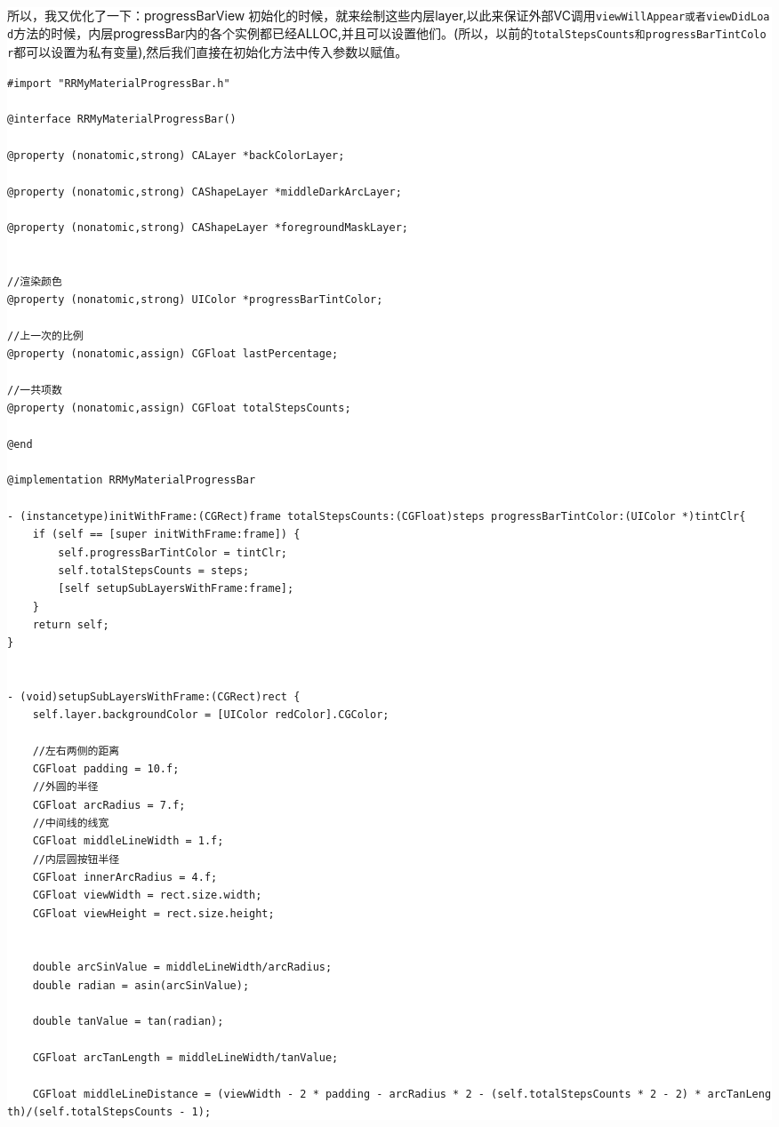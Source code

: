 所以，我又优化了一下：progressBarView 初始化的时候，就来绘制这些内层layer,以此来保证外部VC调用`viewWillAppear或者viewDidLoad`方法的时候，内层progressBar内的各个实例都已经ALLOC,并且可以设置他们。(所以，以前的`totalStepsCounts和progressBarTintColor`都可以设置为私有变量),然后我们直接在初始化方法中传入参数以赋值。

```
#import "RRMyMaterialProgressBar.h"

@interface RRMyMaterialProgressBar()

@property (nonatomic,strong) CALayer *backColorLayer;

@property (nonatomic,strong) CAShapeLayer *middleDarkArcLayer;

@property (nonatomic,strong) CAShapeLayer *foregroundMaskLayer;


//渲染颜色
@property (nonatomic,strong) UIColor *progressBarTintColor;

//上一次的比例
@property (nonatomic,assign) CGFloat lastPercentage;

//一共项数
@property (nonatomic,assign) CGFloat totalStepsCounts;

@end

@implementation RRMyMaterialProgressBar

- (instancetype)initWithFrame:(CGRect)frame totalStepsCounts:(CGFloat)steps progressBarTintColor:(UIColor *)tintClr{
    if (self == [super initWithFrame:frame]) {
        self.progressBarTintColor = tintClr;
        self.totalStepsCounts = steps;
        [self setupSubLayersWithFrame:frame];
    }
    return self;
}


- (void)setupSubLayersWithFrame:(CGRect)rect {
    self.layer.backgroundColor = [UIColor redColor].CGColor;

    //左右两侧的距离
    CGFloat padding = 10.f;
    //外圆的半径
    CGFloat arcRadius = 7.f;
    //中间线的线宽
    CGFloat middleLineWidth = 1.f;
    //内层圆按钮半径
    CGFloat innerArcRadius = 4.f;
    CGFloat viewWidth = rect.size.width;
    CGFloat viewHeight = rect.size.height;


    double arcSinValue = middleLineWidth/arcRadius;
    double radian = asin(arcSinValue);

    double tanValue = tan(radian);

    CGFloat arcTanLength = middleLineWidth/tanValue;

    CGFloat middleLineDistance = (viewWidth - 2 * padding - arcRadius * 2 - (self.totalStepsCounts * 2 - 2) * arcTanLength)/(self.totalStepsCounts - 1);
```